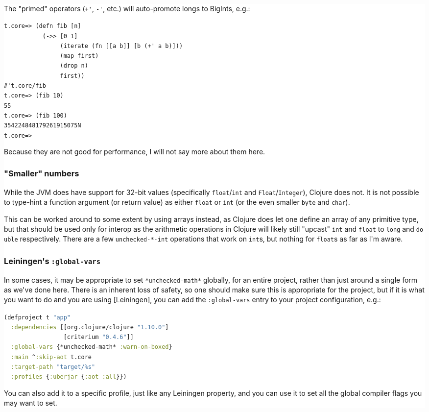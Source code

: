 The "primed" operators (`+'`, `-'`, etc.) will auto-promote longs to BigInts,
e.g.:

```clojure-repl
t.core=> (defn fib [n]
           (->> [0 1]
                (iterate (fn [[a b]] [b (+' a b)]))
                (map first)
                (drop n)
                first))
#'t.core/fib
t.core=> (fib 10)
55
t.core=> (fib 100)
354224848179261915075N
t.core=>
```

Because they are not good for performance, I will not say more about them here.

### "Smaller" numbers

While the JVM does have support for 32-bit values (specifically `float`/`int`
and `Float`/`Integer`), Clojure does not. It is not possible to type-hint a
function argument (or return value) as either `float` or `int` (or the even
smaller `byte` and `char`).

This can be worked around to some extent by using arrays instead, as Clojure
does let one define an array of any primitive type, but that should be used
only for interop as the arithmetic operations in Clojure will likely still
"upcast" `int` and `float` to `long` and `double` respectively. There are a few
`unchecked-*-int` operations that work on `int`s, but nothing for `float`s as
far as I'm aware.

### Leiningen's `:global-vars`

In some cases, it may be appropriate to set `*unchecked-math*` globally, for an
entire project, rather than just around a single form as we've done here. There
is an inherent loss of safety, so one should make sure this is appropriate for
the project, but if it is what you want to do and you are using [Leiningen],
you can add the `:global-vars` entry to your project configuration, e.g.:

```clojure
(defproject t "app"
  :dependencies [[org.clojure/clojure "1.10.0"]
                 [criterium "0.4.6"]]
  :global-vars {*unchecked-math* :warn-on-boxed}
  :main ^:skip-aot t.core
  :target-path "target/%s"
  :profiles {:uberjar {:aot :all}})
```

You can also add it to a specific profile, just like any Leiningen property,
and you can use it to set all the global compiler flags you may want to set.


[^jvm]: Clojure, at least as far as this series on optimizing is concerned,
[conj]: https://github.com/clojure/clojure/blob/84811650bb33846c7212f391468f9661819b906b/src/jvm/clojure/lang/RT.java#L674-L678
[Leiningen]: https://leiningen.org